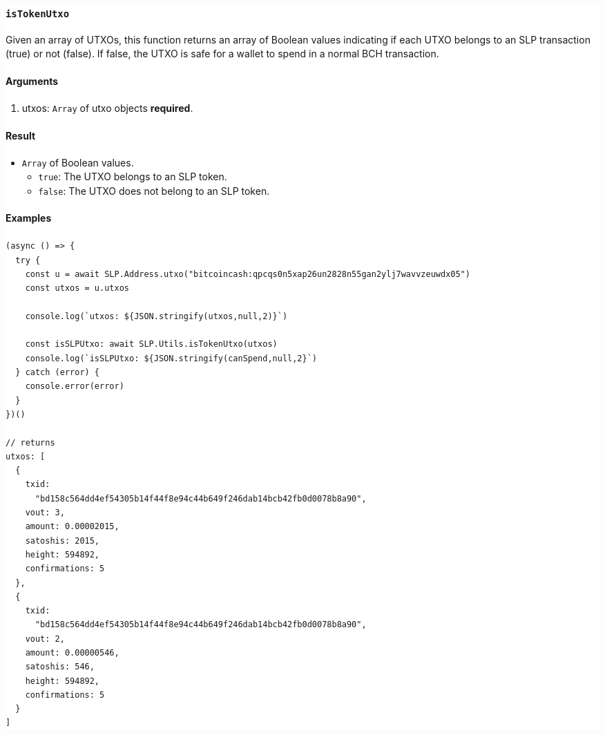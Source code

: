 ### `isTokenUtxo`

Given an array of UTXOs, this function returns an array of Boolean values
indicating if each UTXO belongs to an SLP transaction (true) or not (false).
If false, the UTXO is safe for a wallet to spend in a normal BCH transaction.

#### Arguments

1.  utxos: `Array` of utxo objects **required**.

#### Result

- `Array` of Boolean values.
  - `true`: The UTXO belongs to an SLP token.
  - `false`: The UTXO does not belong to an SLP token.

#### Examples

    (async () => {
      try {
        const u = await SLP.Address.utxo("bitcoincash:qpcqs0n5xap26un2828n55gan2ylj7wavvzeuwdx05")
        const utxos = u.utxos

        console.log(`utxos: ${JSON.stringify(utxos,null,2)}`)

        const isSLPUtxo: await SLP.Utils.isTokenUtxo(utxos)
        console.log(`isSLPUtxo: ${JSON.stringify(canSpend,null,2}`)
      } catch (error) {
        console.error(error)
      }
    })()

    // returns
    utxos: [
      {
        txid:
          "bd158c564dd4ef54305b14f44f8e94c44b649f246dab14bcb42fb0d0078b8a90",
        vout: 3,
        amount: 0.00002015,
        satoshis: 2015,
        height: 594892,
        confirmations: 5
      },
      {
        txid:
          "bd158c564dd4ef54305b14f44f8e94c44b649f246dab14bcb42fb0d0078b8a90",
        vout: 2,
        amount: 0.00000546,
        satoshis: 546,
        height: 594892,
        confirmations: 5
      }
    ]
